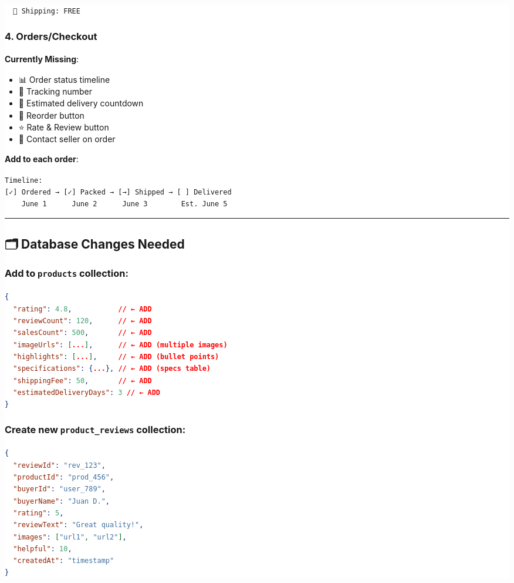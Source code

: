 ```
  🚚 Shipping: FREE
```

### 4. Orders/Checkout
**Currently Missing**:
- 📊 Order status timeline
- 🔢 Tracking number
- 📅 Estimated delivery countdown
- 🔄 Reorder button
- ⭐ Rate & Review button
- 📱 Contact seller on order

**Add to each order**:
```
Timeline:
[✓] Ordered → [✓] Packed → [→] Shipped → [ ] Delivered
    June 1      June 2      June 3        Est. June 5
```

---

## 🗂️ Database Changes Needed

### Add to `products` collection:
```json
{
  "rating": 4.8,           // ← ADD
  "reviewCount": 120,      // ← ADD
  "salesCount": 500,       // ← ADD
  "imageUrls": [...],      // ← ADD (multiple images)
  "highlights": [...],     // ← ADD (bullet points)
  "specifications": {...}, // ← ADD (specs table)
  "shippingFee": 50,       // ← ADD
  "estimatedDeliveryDays": 3 // ← ADD
}
```

### Create new `product_reviews` collection:
```json
{
  "reviewId": "rev_123",
  "productId": "prod_456",
  "buyerId": "user_789",
  "buyerName": "Juan D.",
  "rating": 5,
  "reviewText": "Great quality!",
  "images": ["url1", "url2"],
  "helpful": 10,
  "createdAt": "timestamp"
}
```
